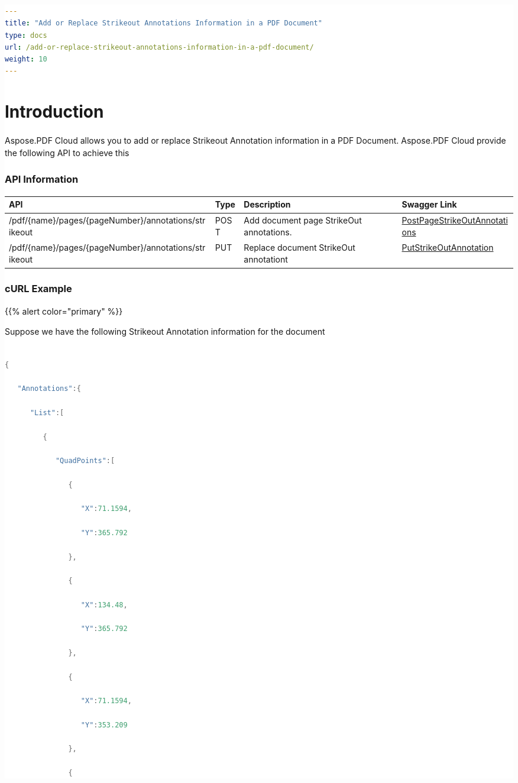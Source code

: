 ```yaml
---
title: "Add or Replace Strikeout Annotations Information in a PDF Document"
type: docs
url: /add-or-replace-strikeout-annotations-information-in-a-pdf-document/
weight: 10
---
```


# **Introduction**
Aspose.PDF Cloud allows you to add or replace Strikeout Annotation information in a PDF Document. Aspose.PDF Cloud provide the following API to achieve this
### **API Information**

|**API**|**Type**|**Description**|**Swagger Link**|
| :- | :- | :- | :- |
|/pdf/{name}/pages/{pageNumber}/annotations/strikeout|POST|Add document page StrikeOut annotations.|[PostPageStrikeOutAnnotations](https://apireference.aspose.cloud/pdf/#!/Annotations/GetDocumentStrikeOutAnnotations)|
|/pdf/{name}/pages/{pageNumber}/annotations/strikeout |PUT|Replace document StrikeOut annotationt|[PutStrikeOutAnnotation](https://apireference.aspose.cloud/pdf/#/Annotations/PutStrikeOutAnnotation)|
### **cURL Example**
{{% alert color="primary" %}} 

Suppose we have the following Strikeout Annotation information for the document

```java

{

   "Annotations":{

      "List":[

         {

            "QuadPoints":[

               {

                  "X":71.1594,

                  "Y":365.792

               },

               {

                  "X":134.48,

                  "Y":365.792

               },

               {

                  "X":71.1594,

                  "Y":353.209

               },

               {
```